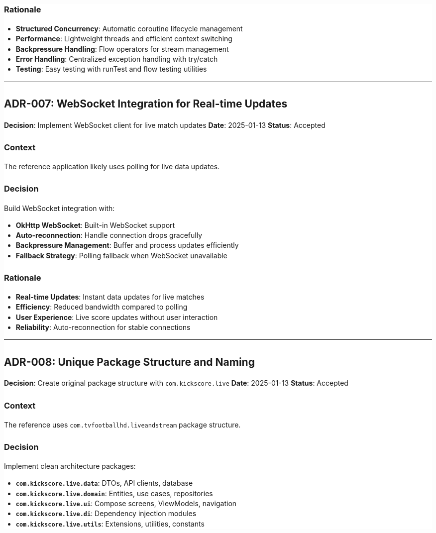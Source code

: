### Rationale
- **Structured Concurrency**: Automatic coroutine lifecycle management
- **Performance**: Lightweight threads and efficient context switching
- **Backpressure Handling**: Flow operators for stream management
- **Error Handling**: Centralized exception handling with try/catch
- **Testing**: Easy testing with runTest and flow testing utilities

---

## ADR-007: WebSocket Integration for Real-time Updates

**Decision**: Implement WebSocket client for live match updates
**Date**: 2025-01-13
**Status**: Accepted

### Context
The reference application likely uses polling for live data updates.

### Decision
Build WebSocket integration with:
- **OkHttp WebSocket**: Built-in WebSocket support
- **Auto-reconnection**: Handle connection drops gracefully
- **Backpressure Management**: Buffer and process updates efficiently
- **Fallback Strategy**: Polling fallback when WebSocket unavailable

### Rationale
- **Real-time Updates**: Instant data updates for live matches
- **Efficiency**: Reduced bandwidth compared to polling
- **User Experience**: Live score updates without user interaction
- **Reliability**: Auto-reconnection for stable connections

---

## ADR-008: Unique Package Structure and Naming

**Decision**: Create original package structure with `com.kickscore.live`
**Date**: 2025-01-13
**Status**: Accepted

### Context
The reference uses `com.tvfootballhd.liveandstream` package structure.

### Decision
Implement clean architecture packages:
- **`com.kickscore.live.data`**: DTOs, API clients, database
- **`com.kickscore.live.domain`**: Entities, use cases, repositories
- **`com.kickscore.live.ui`**: Compose screens, ViewModels, navigation
- **`com.kickscore.live.di`**: Dependency injection modules
- **`com.kickscore.live.utils`**: Extensions, utilities, constants
